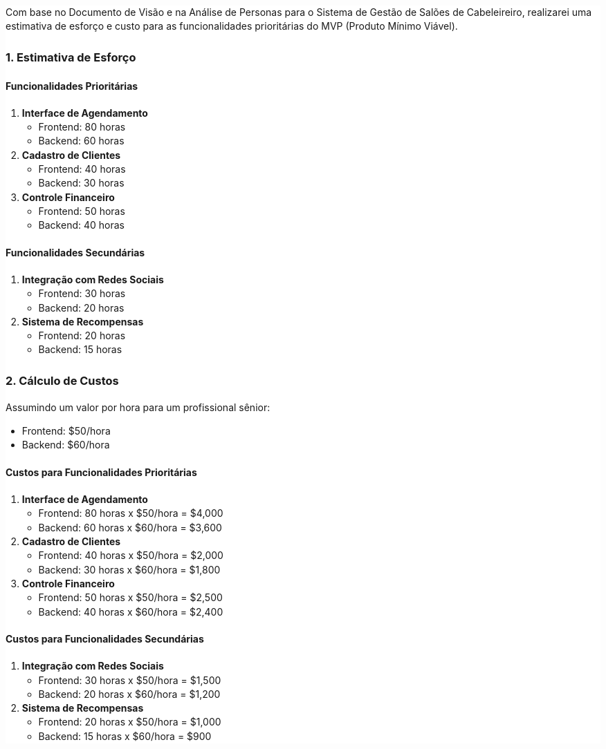 Com base no Documento de Visão e na Análise de Personas para o Sistema de Gestão de Salões de Cabeleireiro, realizarei uma estimativa de esforço e custo para as funcionalidades prioritárias do MVP (Produto Mínimo Viável).

### 1. Estimativa de Esforço

#### Funcionalidades Prioritárias

1. **Interface de Agendamento**
   - Frontend: 80 horas
   - Backend: 60 horas
2. **Cadastro de Clientes**
   - Frontend: 40 horas
   - Backend: 30 horas
3. **Controle Financeiro**
   - Frontend: 50 horas
   - Backend: 40 horas

#### Funcionalidades Secundárias

1. **Integração com Redes Sociais**
   - Frontend: 30 horas
   - Backend: 20 horas
2. **Sistema de Recompensas**
   - Frontend: 20 horas
   - Backend: 15 horas

### 2. Cálculo de Custos

Assumindo um valor por hora para um profissional sênior:

- Frontend: $50/hora
- Backend: $60/hora

#### Custos para Funcionalidades Prioritárias

1. **Interface de Agendamento**
   - Frontend: 80 horas x $50/hora = $4,000
   - Backend: 60 horas x $60/hora = $3,600
2. **Cadastro de Clientes**
   - Frontend: 40 horas x $50/hora = $2,000
   - Backend: 30 horas x $60/hora = $1,800
3. **Controle Financeiro**
   - Frontend: 50 horas x $50/hora = $2,500
   - Backend: 40 horas x $60/hora = $2,400

#### Custos para Funcionalidades Secundárias

1. **Integração com Redes Sociais**
   - Frontend: 30 horas x $50/hora = $1,500
   - Backend: 20 horas x $60/hora = $1,200
2. **Sistema de Recompensas**
   - Frontend: 20 horas x $50/hora = $1,000
   - Backend: 15 horas x $60/hora = $900
